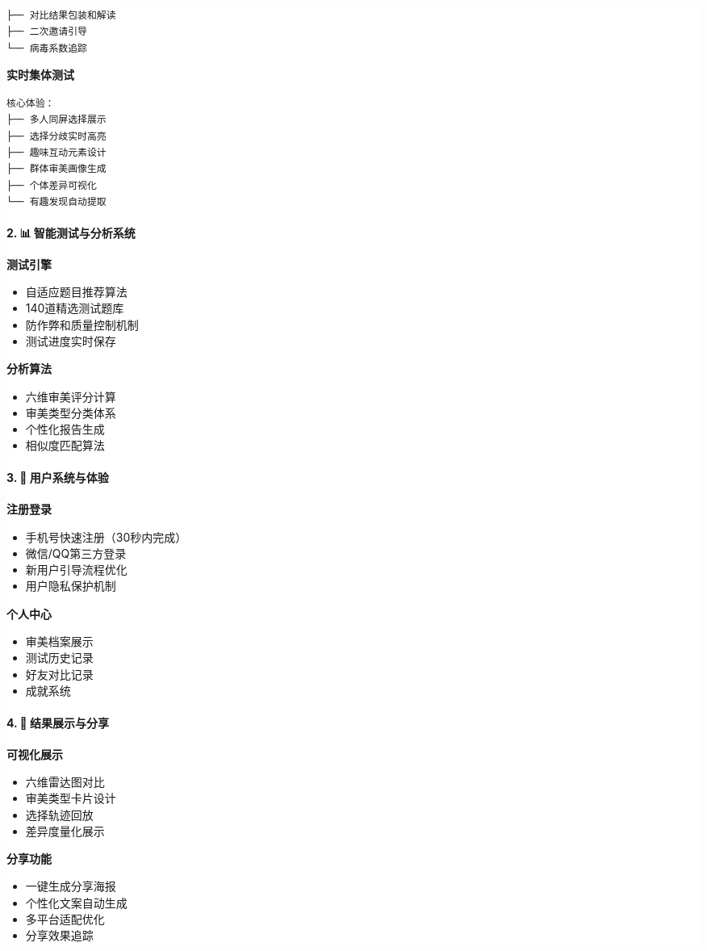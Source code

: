 ```
├── 对比结果包装和解读
├── 二次邀请引导
└── 病毒系数追踪
```

**实时集体测试**
```
核心体验：
├── 多人同屏选择展示
├── 选择分歧实时高亮
├── 趣味互动元素设计
├── 群体审美画像生成
├── 个体差异可视化
└── 有趣发现自动提取
```

#### 2. 📊 智能测试与分析系统

**测试引擎**
- 自适应题目推荐算法
- 140道精选测试题库
- 防作弊和质量控制机制
- 测试进度实时保存

**分析算法**
- 六维审美评分计算
- 审美类型分类体系
- 个性化报告生成
- 相似度匹配算法

#### 3. 👤 用户系统与体验

**注册登录**
- 手机号快速注册（30秒内完成）
- 微信/QQ第三方登录
- 新用户引导流程优化
- 用户隐私保护机制

**个人中心**
- 审美档案展示
- 测试历史记录
- 好友对比记录
- 成就系统

#### 4. 🎨 结果展示与分享

**可视化展示**
- 六维雷达图对比
- 审美类型卡片设计
- 选择轨迹回放
- 差异度量化展示

**分享功能**
- 一键生成分享海报
- 个性化文案自动生成
- 多平台适配优化
- 分享效果追踪

